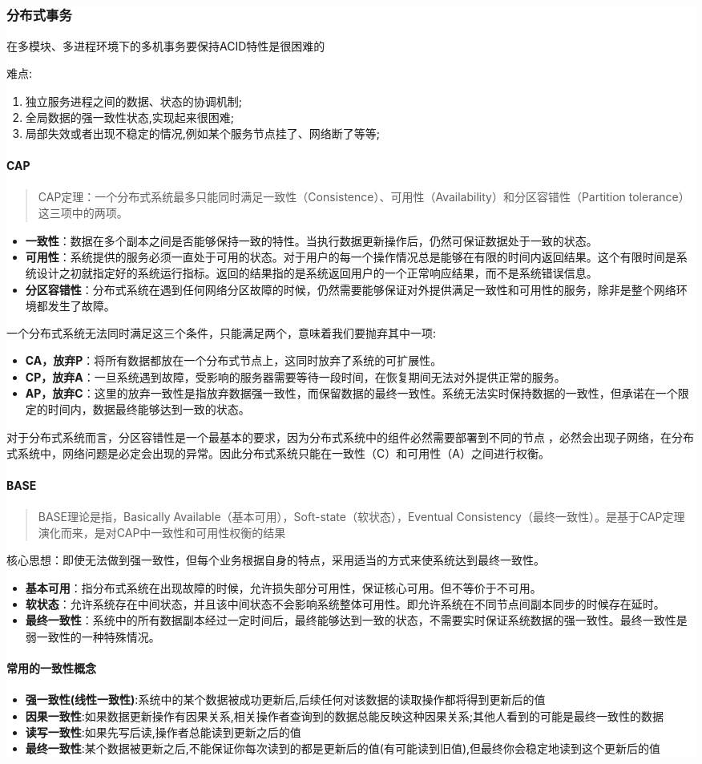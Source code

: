 ### 分布式事务

在多模块、多进程环境下的多机事务要保持ACID特性是很困难的

难点:

1. 独立服务进程之间的数据、状态的协调机制;
2. 全局数据的强一致性状态,实现起来很困难;
3. 局部失效或者出现不稳定的情况,例如某个服务节点挂了、网络断了等等;

#### CAP

> CAP定理：一个分布式系统最多只能同时满足一致性（Consistence）、可用性（Availability）和分区容错性（Partition tolerance）这三项中的两项。

- **一致性**：数据在多个副本之间是否能够保持一致的特性。当执行数据更新操作后，仍然可保证数据处于一致的状态。
- **可用性**：系统提供的服务必须一直处于可用的状态。对于用户的每一个操作情况总是能够在有限的时间内返回结果。这个有限时间是系统设计之初就指定好的系统运行指标。返回的结果指的是系统返回用户的一个正常响应结果，而不是系统错误信息。
- **分区容错性**：分布式系统在遇到任何网络分区故障的时候，仍然需要能够保证对外提供满足一致性和可用性的服务，除非是整个网络环境都发生了故障。

一个分布式系统无法同时满足这三个条件，只能满足两个，意味着我们要抛弃其中一项:

- **CA，放弃P**：将所有数据都放在一个分布式节点上，这同时放弃了系统的可扩展性。
- **CP，放弃A**：一旦系统遇到故障，受影响的服务器需要等待一段时间，在恢复期间无法对外提供正常的服务。
- **AP，放弃C**：这里的放弃一致性是指放弃数据强一致性，而保留数据的最终一致性。系统无法实时保持数据的一致性，但承诺在一个限定的时间内，数据最终能够达到一致的状态。

对于分布式系统而言，分区容错性是一个最基本的要求，因为分布式系统中的组件必然需要部署到不同的节点 ，必然会出现子网络，在分布式系统中，网络问题是必定会出现的异常。因此分布式系统只能在一致性（C）和可用性（A）之间进行权衡。

#### BASE

> BASE理论是指，Basically Available（基本可用），Soft-state（软状态），Eventual Consistency（最终一致性）。是基于CAP定理演化而来，是对CAP中一致性和可用性权衡的结果

核心思想：即使无法做到强一致性，但每个业务根据自身的特点，采用适当的方式来使系统达到最终一致性。

- **基本可用**：指分布式系统在出现故障的时候，允许损失部分可用性，保证核心可用。但不等价于不可用。
- **软状态**：允许系统存在中间状态，并且该中间状态不会影响系统整体可用性。即允许系统在不同节点间副本同步的时候存在延时。
- **最终一致性**：系统中的所有数据副本经过一定时间后，最终能够达到一致的状态，不需要实时保证系统数据的强一致性。最终一致性是弱一致性的一种特殊情况。

#### 常用的一致性概念

- **强一致性(线性一致性)**:系统中的某个数据被成功更新后,后续任何对该数据的读取操作都将得到更新后的值
- **因果一致性**:如果数据更新操作有因果关系,相关操作者查询到的数据总能反映这种因果关系;其他人看到的可能是最终一致性的数据
- **读写一致性**:如果先写后读,操作者总能读到更新之后的值
- **最终一致性**:某个数据被更新之后,不能保证你每次读到的都是更新后的值(有可能读到旧值),但最终你会稳定地读到这个更新后的值
